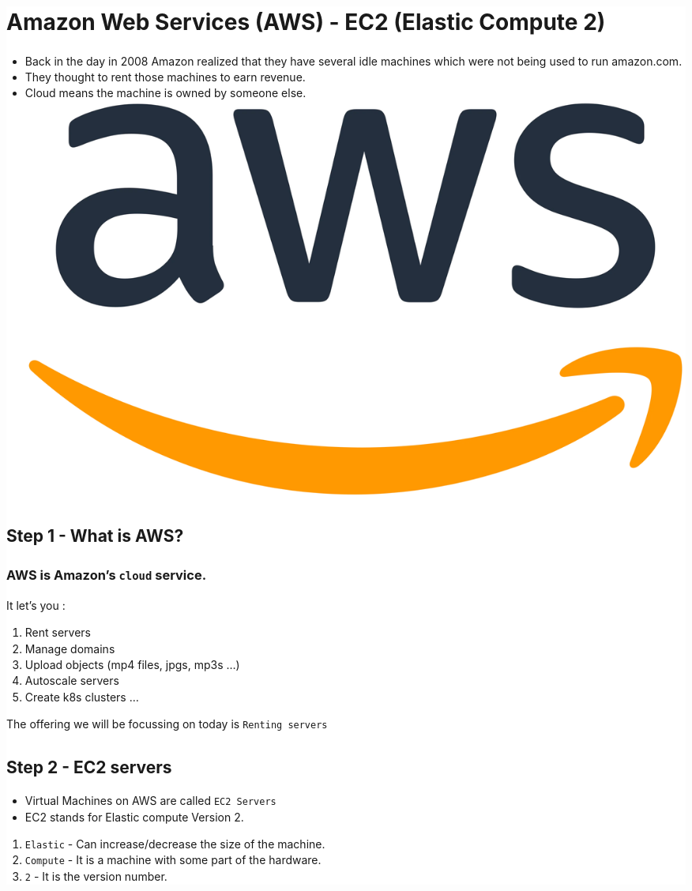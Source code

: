 # Amazon Web Services (AWS) - EC2 (Elastic Compute 2)
- Back in the day in 2008 Amazon realized that they have several idle machines which were not being used to run amazon.com.
- They thought to rent those machines to earn revenue.
- Cloud means the machine is owned by someone else.
![alt text](image.png)

## Step 1 - What is AWS?
### AWS is Amazon’s `cloud` service.
It let’s you :
1. Rent servers
2. Manage domains
3. Upload objects (mp4 files, jpgs, mp3s …)
4. Autoscale servers
5. Create k8s clusters
…
 
The offering we will be focussing on today is `Renting servers`

## Step 2 - EC2 servers
- Virtual Machines on AWS are called `EC2 Servers`
- EC2 stands for Elastic compute Version 2.
1. `Elastic` - Can increase/decrease the size of the machine.
2. `Compute` - It is a machine with some part of the hardware.
3. `2` - It is the version number.

